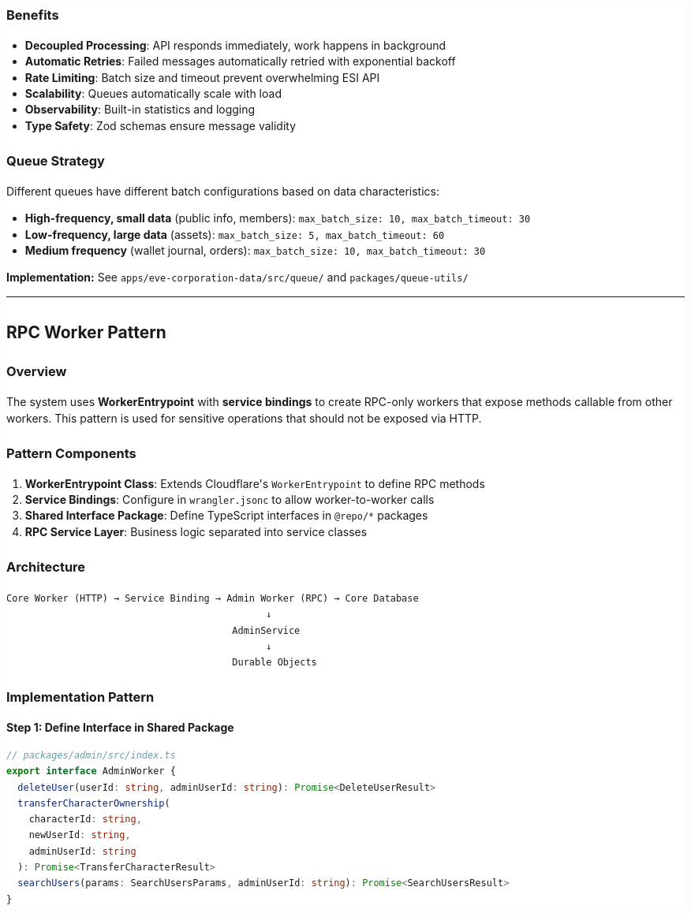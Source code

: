 ### Benefits

- **Decoupled Processing**: API responds immediately, work happens in background
- **Automatic Retries**: Failed messages automatically retried with exponential backoff
- **Rate Limiting**: Batch size and timeout prevent overwhelming ESI API
- **Scalability**: Queues automatically scale with load
- **Observability**: Built-in statistics and logging
- **Type Safety**: Zod schemas ensure message validity

### Queue Strategy

Different queues have different batch configurations based on data characteristics:

- **High-frequency, small data** (public info, members): `max_batch_size: 10, max_batch_timeout: 30`
- **Low-frequency, large data** (assets): `max_batch_size: 5, max_batch_timeout: 60`
- **Medium frequency** (wallet journal, orders): `max_batch_size: 10, max_batch_timeout: 30`

**Implementation:** See `apps/eve-corporation-data/src/queue/` and `packages/queue-utils/`

---

## RPC Worker Pattern

### Overview

The system uses **WorkerEntrypoint** with **service bindings** to create RPC-only workers that expose methods callable from other workers. This pattern is used for sensitive operations that should not be exposed via HTTP.

### Pattern Components

1. **WorkerEntrypoint Class**: Extends Cloudflare's `WorkerEntrypoint` to define RPC methods
2. **Service Bindings**: Configure in `wrangler.jsonc` to allow worker-to-worker calls
3. **Shared Interface Package**: Define TypeScript interfaces in `@repo/*` packages
4. **RPC Service Layer**: Business logic separated into service classes

### Architecture

```
Core Worker (HTTP) → Service Binding → Admin Worker (RPC) → Core Database
                                              ↓
                                        AdminService
                                              ↓
                                        Durable Objects
```

### Implementation Pattern

**Step 1: Define Interface in Shared Package**

```typescript
// packages/admin/src/index.ts
export interface AdminWorker {
  deleteUser(userId: string, adminUserId: string): Promise<DeleteUserResult>
  transferCharacterOwnership(
    characterId: string,
    newUserId: string,
    adminUserId: string
  ): Promise<TransferCharacterResult>
  searchUsers(params: SearchUsersParams, adminUserId: string): Promise<SearchUsersResult>
}
```
